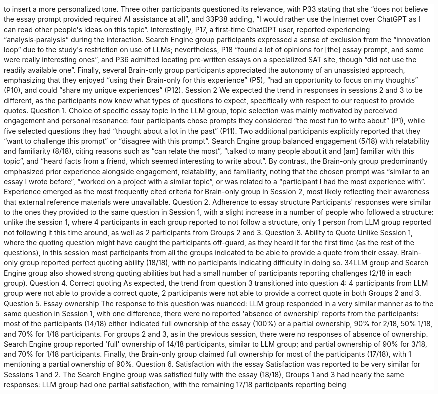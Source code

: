 to insert a more personalized tone. Three other participants questioned its relevance, with P33
stating that she “does not believe the essay prompt provided required AI assistance at all”, and
33P38 adding, “I would rather use the Internet over ChatGPT as I can read other people's ideas on
this topic”. Interestingly, P17, a first‑time ChatGPT user, reported experiencing
“analysis‑paralysis” during the interaction. Search Engine group participants expressed a sense
of exclusion from the “innovation loop” due to the study's restriction on use of LLMs;
nevertheless, P18 “found a lot of opinions for [the] essay prompt, and some were really
interesting ones”, and P36 admitted locating pre‑written essays on a specialized SAT site,
though “did not use the readily available one”. Finally, several Brain-only group participants
appreciated the autonomy of an unassisted approach, emphasizing that they enjoyed “using
their Brain-only for this experience” (P5), “had an opportunity to focus on my thoughts” (P10),
and could “share my unique experiences” (P12).
Session 2
We expected the trend in responses in sessions 2 and 3 to be different, as the participants now
knew what types of questions to expect, specifically with respect to our request to provide
quotes.
Question 1. Choice of specific essay topic
In the LLM group, topic selection was mainly motivated by perceived engagement and personal
resonance: four participants chose prompts they considered “the most fun to write about” (P1),
while five selected questions they had “thought about a lot in the past” (P11). Two additional
participants explicitly reported that they “want to challenge this prompt” or “disagree with this
prompt”. Search Engine group balanced engagement (5/18) with relatability and familiarity
(8/18), citing reasons such as “can relate the most”, “talked to many people about it and [am]
familiar with this topic”, and “heard facts from a friend, which seemed interesting to write about”.
By contrast, the Brain-only group predominantly emphasized prior experience alongside
engagement, relatability, and familiarity, noting that the chosen prompt was “similar to an essay I
wrote before”, “worked on a project with a similar topic”, or was related to a “participant I had the
most experience with”. Experience emerged as the most frequently cited criteria for Brain-only
group in Session 2, most likely reflecting their awareness that external reference materials were
unavailable.
Question 2. Adherence to essay structure
Participants' responses were similar to the ones they provided to the same question in Session
1, with a slight increase in a number of people who followed a structure: unlike the session 1,
where 4 participants in each group reported to not follow a structure, only 1 person from LLM
group reported not following it this time around, as well as 2 participants from Groups 2 and 3.
Question 3. Ability to Quote
Unlike Session 1, where the quoting question might have caught the participants off-guard, as
they heard it for the first time (as the rest of the questions), in this session most participants from
all the groups indicated to be able to provide a quote from their essay. Brain-only group reported
perfect quoting ability (18/18), with no participants indicating difficulty in doing so.
34LLM group and Search Engine group also showed strong quoting abilities but had a small
number of participants reporting challenges (2/18 in each group).
Question 4. Correct quoting
As expected, the trend from question 3 transitioned into question 4: 4 participants from LLM
group were not able to provide a correct quote, 2 participants were not able to provide a correct
quote in both Groups 2 and 3.
Question 5. Essay ownership
The response to this question was nuanced: LLM group responded in a very similar manner as
to the same question in Session 1, with one difference, there were no reported 'absence of
ownership' reports from the participants: most of the participants (14/18) either indicated full
ownership of the essay (100%) or a partial ownership, 90% for 2/18, 50% 1/18, and 70% for
1/18 participants.
For groups 2 and 3, as in the previous session, there were no responses of absence of
ownership. Search Engine group reported 'full' ownership of 14/18 participants, similar to LLM
group; and partial ownership of 90% for 3/18, and 70% for 1/18 participants. Finally, the
Brain-only group claimed full ownership for most of the participants (17/18), with 1 mentioning a
partial ownership of 90%.
Question 6. Satisfaction with the essay
Satisfaction was reported to be very similar for Sessions 1 and 2. The Search Engine group was
satisfied fully with the essay (18/18), Groups 1 and 3 had nearly the same responses: LLM
group had one partial satisfaction, with the remaining 17/18 participants reporting being